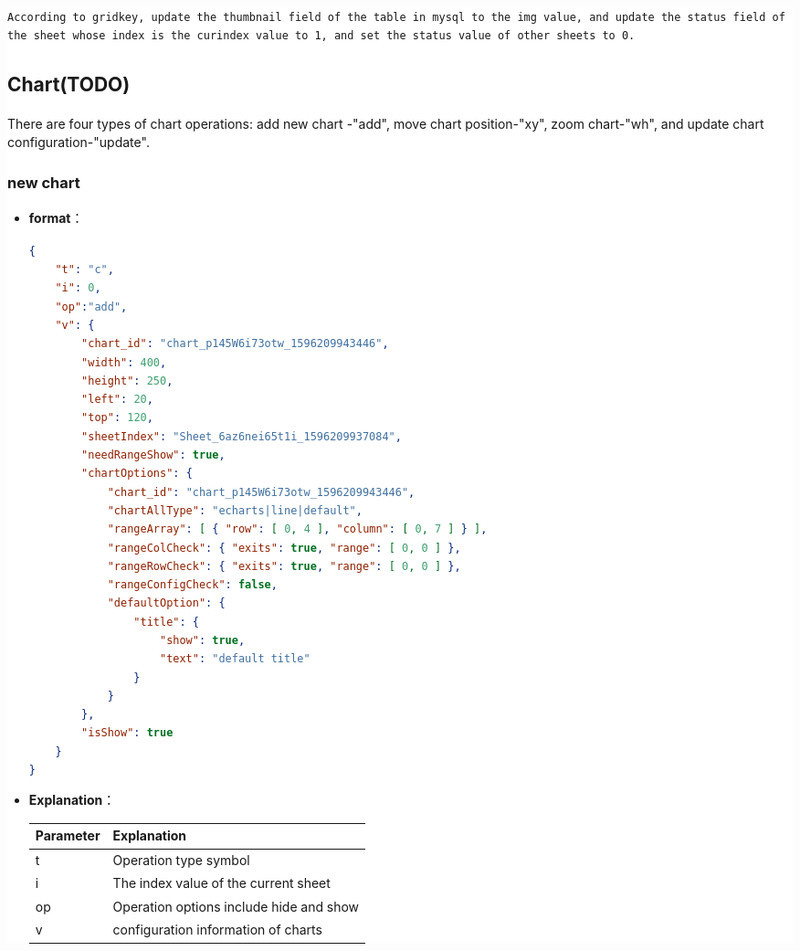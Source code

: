    According to gridkey, update the thumbnail field of the table in mysql to the img value, and update the status field of the sheet whose index is the curindex value to 1, and set the status value of other sheets to 0.
    
## Chart(TODO)

There are four types of chart operations: add new chart -"add", move chart position-"xy", zoom chart-"wh", and update chart configuration-"update".

### new chart

- **format**：

    ```json
    {
        "t": "c",
        "i": 0,
        "op":"add",
        "v": {
            "chart_id": "chart_p145W6i73otw_1596209943446",
            "width": 400,
            "height": 250,
            "left": 20,
            "top": 120,
            "sheetIndex": "Sheet_6az6nei65t1i_1596209937084",
            "needRangeShow": true,
            "chartOptions": {
                "chart_id": "chart_p145W6i73otw_1596209943446",
                "chartAllType": "echarts|line|default",
                "rangeArray": [ { "row": [ 0, 4 ], "column": [ 0, 7 ] } ],
                "rangeColCheck": { "exits": true, "range": [ 0, 0 ] },
                "rangeRowCheck": { "exits": true, "range": [ 0, 0 ] },
                "rangeConfigCheck": false,
                "defaultOption": {
                    "title": {
                        "show": true,
                        "text": "default title"
                    }
                }
            },
            "isShow": true
        }
    }
    ```

- **Explanation**：

    |Parameter|Explanation|
    | ------------ | ------------ |
    |t|Operation type symbol|
    |i|The index value of the current sheet|
    |op|Operation options include hide and show|
    |v|configuration information of charts|
